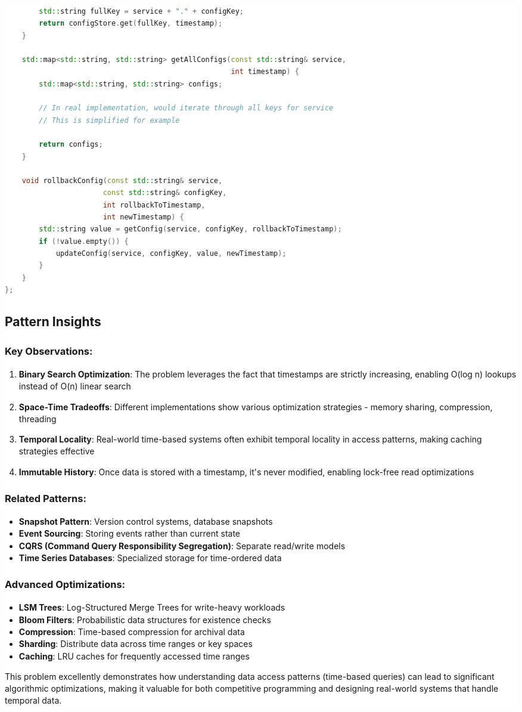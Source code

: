 ```cpp
        std::string fullKey = service + "." + configKey;
        return configStore.get(fullKey, timestamp);
    }
    
    std::map<std::string, std::string> getAllConfigs(const std::string& service,
                                                     int timestamp) {
        std::map<std::string, std::string> configs;
        
        // In real implementation, would iterate through all keys for service
        // This is simplified for example
        
        return configs;
    }
    
    void rollbackConfig(const std::string& service,
                       const std::string& configKey,
                       int rollbackToTimestamp,
                       int newTimestamp) {
        std::string value = getConfig(service, configKey, rollbackToTimestamp);
        if (!value.empty()) {
            updateConfig(service, configKey, value, newTimestamp);
        }
    }
};
```

## Pattern Insights

### Key Observations:

1. **Binary Search Optimization**: The problem leverages the fact that timestamps are strictly increasing, enabling O(log n) lookups instead of O(n) linear search

2. **Space-Time Tradeoffs**: Different implementations show various optimization strategies - memory sharing, compression, threading

3. **Temporal Locality**: Real-world time-based systems often exhibit temporal locality in access patterns, making caching strategies effective

4. **Immutable History**: Once data is stored with a timestamp, it's never modified, enabling lock-free read optimizations

### Related Patterns:
- **Snapshot Pattern**: Version control systems, database snapshots
- **Event Sourcing**: Storing events rather than current state
- **CQRS (Command Query Responsibility Segregation)**: Separate read/write models
- **Time Series Databases**: Specialized storage for time-ordered data

### Advanced Optimizations:
- **LSM Trees**: Log-Structured Merge Trees for write-heavy workloads
- **Bloom Filters**: Probabilistic data structures for existence checks
- **Compression**: Time-based compression for archival data
- **Sharding**: Distribute data across time ranges or key spaces
- **Caching**: LRU caches for frequently accessed time ranges

This problem excellently demonstrates how understanding data access patterns (time-based queries) can lead to significant algorithmic optimizations, making it valuable for both competitive programming and designing real-world systems that handle temporal data.
